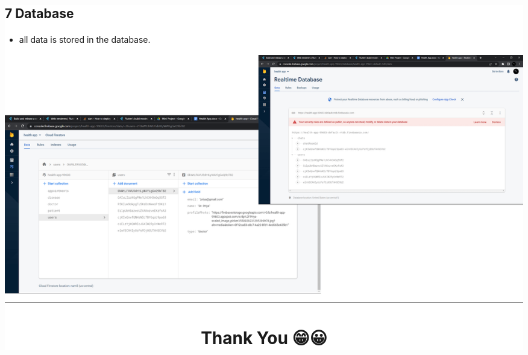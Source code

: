 ## 7 Database
- all data is stored in the database.
<img src="./screenshots/database.png" alt="database" width="100%" align = "center">

---
<h1 align="center"> Thank You 😁😀</h1>

